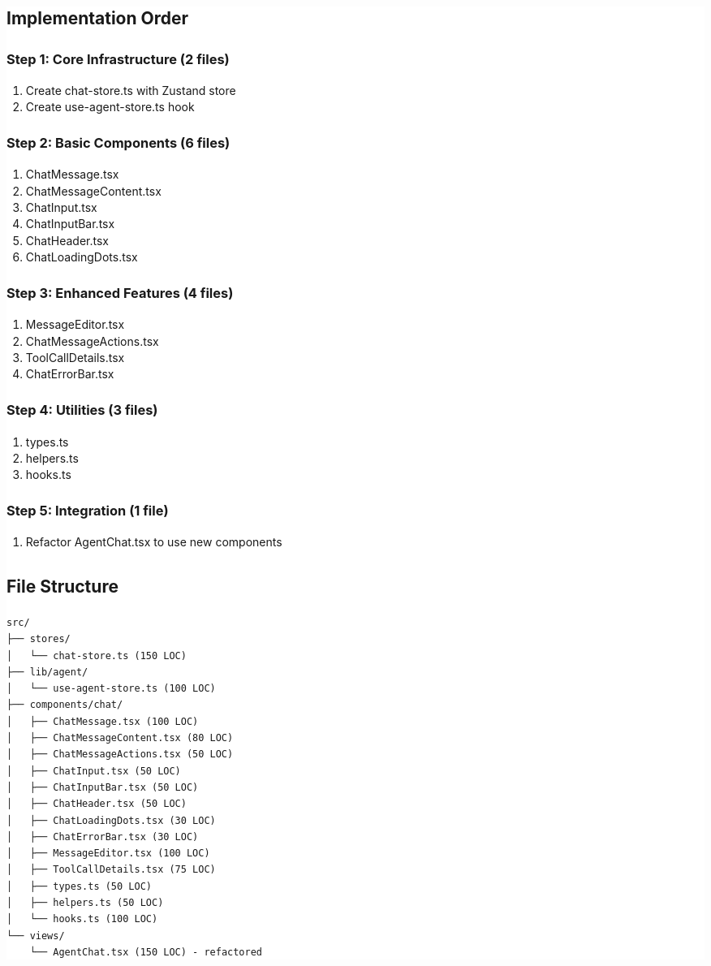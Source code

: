 ## Implementation Order

### Step 1: Core Infrastructure (2 files)

1. Create chat-store.ts with Zustand store
2. Create use-agent-store.ts hook

### Step 2: Basic Components (6 files)

1. ChatMessage.tsx
2. ChatMessageContent.tsx
3. ChatInput.tsx
4. ChatInputBar.tsx
5. ChatHeader.tsx
6. ChatLoadingDots.tsx

### Step 3: Enhanced Features (4 files)

1. MessageEditor.tsx
2. ChatMessageActions.tsx
3. ToolCallDetails.tsx
4. ChatErrorBar.tsx

### Step 4: Utilities (3 files)

1. types.ts
2. helpers.ts
3. hooks.ts

### Step 5: Integration (1 file)

1. Refactor AgentChat.tsx to use new components

## File Structure

```
src/
├── stores/
│   └── chat-store.ts (150 LOC)
├── lib/agent/
│   └── use-agent-store.ts (100 LOC)
├── components/chat/
│   ├── ChatMessage.tsx (100 LOC)
│   ├── ChatMessageContent.tsx (80 LOC)
│   ├── ChatMessageActions.tsx (50 LOC)
│   ├── ChatInput.tsx (50 LOC)
│   ├── ChatInputBar.tsx (50 LOC)
│   ├── ChatHeader.tsx (50 LOC)
│   ├── ChatLoadingDots.tsx (30 LOC)
│   ├── ChatErrorBar.tsx (30 LOC)
│   ├── MessageEditor.tsx (100 LOC)
│   ├── ToolCallDetails.tsx (75 LOC)
│   ├── types.ts (50 LOC)
│   ├── helpers.ts (50 LOC)
│   └── hooks.ts (100 LOC)
└── views/
    └── AgentChat.tsx (150 LOC) - refactored
```
